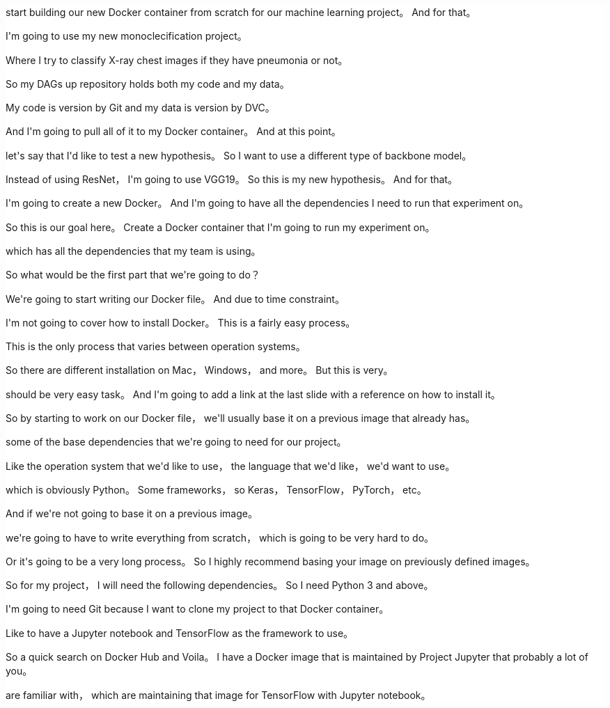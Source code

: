  start building our new Docker container from scratch for our machine learning project。 And for that。

 I'm going to use my new monoclecification project。

 Where I try to classify X-ray chest images if they have pneumonia or not。

 So my DAGs up repository holds both my code and my data。

 My code is version by Git and my data is version by DVC。

 And I'm going to pull all of it to my Docker container。 And at this point。

 let's say that I'd like to test a new hypothesis。 So I want to use a different type of backbone model。

 Instead of using ResNet， I'm going to use VGG19。 So this is my new hypothesis。 And for that。

 I'm going to create a new Docker。 And I'm going to have all the dependencies I need to run that experiment on。

 So this is our goal here。 Create a Docker container that I'm going to run my experiment on。

 which has all the dependencies that my team is using。

 So what would be the first part that we're going to do？

 We're going to start writing our Docker file。 And due to time constraint。

 I'm not going to cover how to install Docker。 This is a fairly easy process。

 This is the only process that varies between operation systems。

 So there are different installation on Mac， Windows， and more。 But this is very。

 should be very easy task。 And I'm going to add a link at the last slide with a reference on how to install it。

 So by starting to work on our Docker file， we'll usually base it on a previous image that already has。

 some of the base dependencies that we're going to need for our project。

 Like the operation system that we'd like to use， the language that we'd like， we'd want to use。

 which is obviously Python。 Some frameworks， so Keras， TensorFlow， PyTorch， etc。

 And if we're not going to base it on a previous image。

 we're going to have to write everything from scratch， which is going to be very hard to do。

 Or it's going to be a very long process。 So I highly recommend basing your image on previously defined images。

 So for my project， I will need the following dependencies。 So I need Python 3 and above。

 I'm going to need Git because I want to clone my project to that Docker container。

 Like to have a Jupyter notebook and TensorFlow as the framework to use。

 So a quick search on Docker Hub and Voila。 I have a Docker image that is maintained by Project Jupyter that probably a lot of you。

 are familiar with， which are maintaining that image for TensorFlow with Jupyter notebook。
